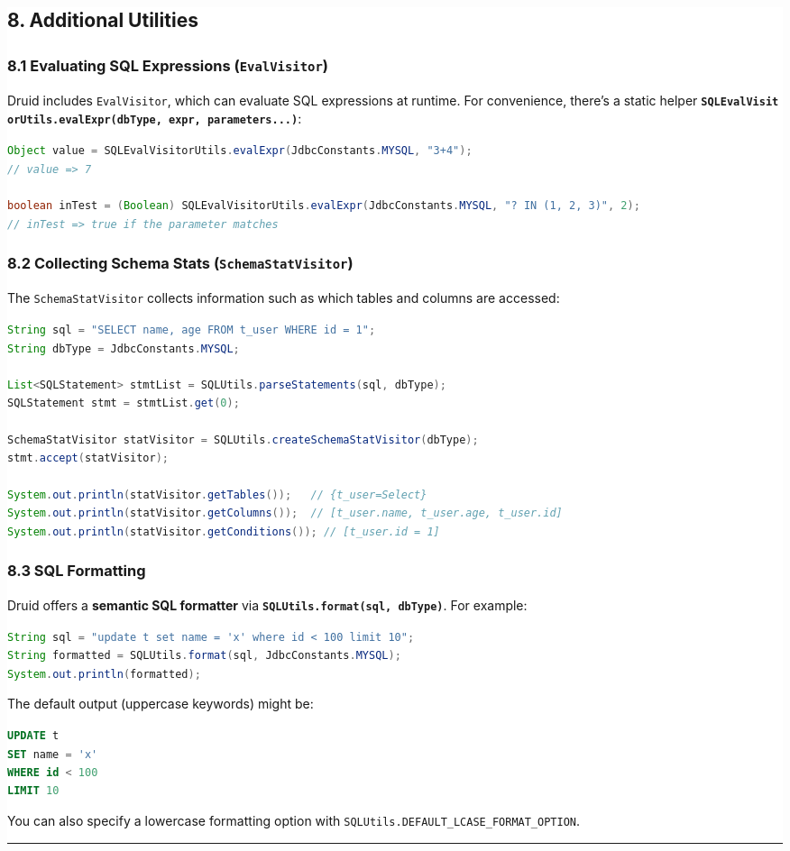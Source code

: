 
## 8. Additional Utilities

### 8.1 Evaluating SQL Expressions (`EvalVisitor`)

Druid includes `EvalVisitor`, which can evaluate SQL expressions at runtime. For convenience, there’s a static helper **`SQLEvalVisitorUtils.evalExpr(dbType, expr, parameters...)`**:

```java
Object value = SQLEvalVisitorUtils.evalExpr(JdbcConstants.MYSQL, "3+4");
// value => 7

boolean inTest = (Boolean) SQLEvalVisitorUtils.evalExpr(JdbcConstants.MYSQL, "? IN (1, 2, 3)", 2);
// inTest => true if the parameter matches
```

### 8.2 Collecting Schema Stats (`SchemaStatVisitor`)

The `SchemaStatVisitor` collects information such as which tables and columns are accessed:

```java
String sql = "SELECT name, age FROM t_user WHERE id = 1";
String dbType = JdbcConstants.MYSQL;

List<SQLStatement> stmtList = SQLUtils.parseStatements(sql, dbType);
SQLStatement stmt = stmtList.get(0);

SchemaStatVisitor statVisitor = SQLUtils.createSchemaStatVisitor(dbType);
stmt.accept(statVisitor);

System.out.println(statVisitor.getTables());   // {t_user=Select}
System.out.println(statVisitor.getColumns());  // [t_user.name, t_user.age, t_user.id]
System.out.println(statVisitor.getConditions()); // [t_user.id = 1]
```

### 8.3 SQL Formatting

Druid offers a **semantic SQL formatter** via **`SQLUtils.format(sql, dbType)`**. For example:

```java
String sql = "update t set name = 'x' where id < 100 limit 10";
String formatted = SQLUtils.format(sql, JdbcConstants.MYSQL);
System.out.println(formatted);  
```

The default output (uppercase keywords) might be:

```sql
UPDATE t
SET name = 'x'
WHERE id < 100
LIMIT 10
```

You can also specify a lowercase formatting option with `SQLUtils.DEFAULT_LCASE_FORMAT_OPTION`.

---